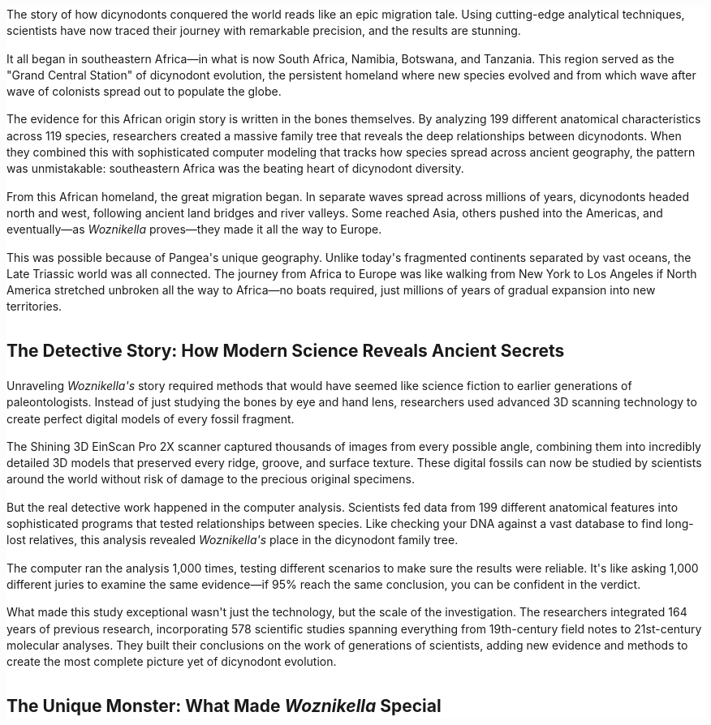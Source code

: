 The story of how dicynodonts conquered the world reads like an epic migration tale. Using cutting-edge analytical techniques, scientists have now traced their journey with remarkable precision, and the results are stunning.

It all began in southeastern Africa—in what is now South Africa, Namibia, Botswana, and Tanzania. This region served as the "Grand Central Station" of dicynodont evolution, the persistent homeland where new species evolved and from which wave after wave of colonists spread out to populate the globe.

The evidence for this African origin story is written in the bones themselves. By analyzing 199 different anatomical characteristics across 119 species, researchers created a massive family tree that reveals the deep relationships between dicynodonts. When they combined this with sophisticated computer modeling that tracks how species spread across ancient geography, the pattern was unmistakable: southeastern Africa was the beating heart of dicynodont diversity.

From this African homeland, the great migration began. In separate waves spread across millions of years, dicynodonts headed north and west, following ancient land bridges and river valleys. Some reached Asia, others pushed into the Americas, and eventually—as *Woznikella* proves—they made it all the way to Europe.

This was possible because of Pangea's unique geography. Unlike today's fragmented continents separated by vast oceans, the Late Triassic world was all connected. The journey from Africa to Europe was like walking from New York to Los Angeles if North America stretched unbroken all the way to Africa—no boats required, just millions of years of gradual expansion into new territories.

## The Detective Story: How Modern Science Reveals Ancient Secrets

Unraveling *Woznikella's* story required methods that would have seemed like science fiction to earlier generations of paleontologists. Instead of just studying the bones by eye and hand lens, researchers used advanced 3D scanning technology to create perfect digital models of every fossil fragment.

The Shining 3D EinScan Pro 2X scanner captured thousands of images from every possible angle, combining them into incredibly detailed 3D models that preserved every ridge, groove, and surface texture. These digital fossils can now be studied by scientists around the world without risk of damage to the precious original specimens.

But the real detective work happened in the computer analysis. Scientists fed data from 199 different anatomical features into sophisticated programs that tested relationships between species. Like checking your DNA against a vast database to find long-lost relatives, this analysis revealed *Woznikella's* place in the dicynodont family tree.

The computer ran the analysis 1,000 times, testing different scenarios to make sure the results were reliable. It's like asking 1,000 different juries to examine the same evidence—if 95% reach the same conclusion, you can be confident in the verdict.

What made this study exceptional wasn't just the technology, but the scale of the investigation. The researchers integrated 164 years of previous research, incorporating 578 scientific studies spanning everything from 19th-century field notes to 21st-century molecular analyses. They built their conclusions on the work of generations of scientists, adding new evidence and methods to create the most complete picture yet of dicynodont evolution.

## The Unique Monster: What Made *Woznikella* Special
